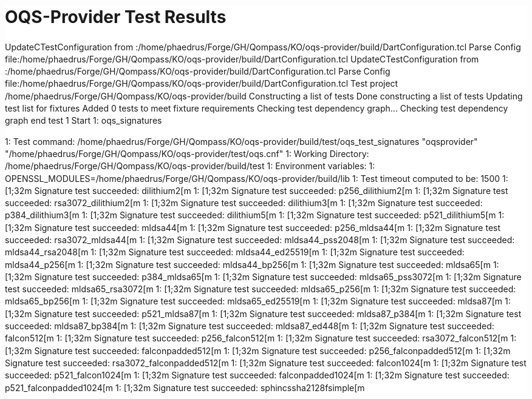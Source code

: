 # OQS-Provider Test Results

UpdateCTestConfiguration  from :/home/phaedrus/Forge/GH/Qompass/KO/oqs-provider/build/DartConfiguration.tcl
Parse Config file:/home/phaedrus/Forge/GH/Qompass/KO/oqs-provider/build/DartConfiguration.tcl
UpdateCTestConfiguration  from :/home/phaedrus/Forge/GH/Qompass/KO/oqs-provider/build/DartConfiguration.tcl
Parse Config file:/home/phaedrus/Forge/GH/Qompass/KO/oqs-provider/build/DartConfiguration.tcl
Test project /home/phaedrus/Forge/GH/Qompass/KO/oqs-provider/build
Constructing a list of tests
Done constructing a list of tests
Updating test list for fixtures
Added 0 tests to meet fixture requirements
Checking test dependency graph...
Checking test dependency graph end
test 1
    Start
1: oqs_signatures

1: Test command: /home/phaedrus/Forge/GH/Qompass/KO/oqs-provider/build/test/oqs_test_signatures "oqsprovider" "/home/phaedrus/Forge/GH/Qompass/KO/oqs-provider/test/oqs.cnf"
1: Working Directory: /home/phaedrus/Forge/GH/Qompass/KO/oqs-provider/build/test
1: Environment variables: 
1:  OPENSSL_MODULES=/home/phaedrus/Forge/GH/Qompass/KO/oqs-provider/build/lib
1: Test timeout computed to be: 1500
1: [1;32m  Signature test succeeded: dilithium2[m
1: [1;32m  Signature test succeeded: p256_dilithium2[m
1: [1;32m  Signature test succeeded: rsa3072_dilithium2[m
1: [1;32m  Signature test succeeded: dilithium3[m
1: [1;32m  Signature test succeeded: p384_dilithium3[m
1: [1;32m  Signature test succeeded: dilithium5[m
1: [1;32m  Signature test succeeded: p521_dilithium5[m
1: [1;32m  Signature test succeeded: mldsa44[m
1: [1;32m  Signature test succeeded: p256_mldsa44[m
1: [1;32m  Signature test succeeded: rsa3072_mldsa44[m
1: [1;32m  Signature test succeeded: mldsa44_pss2048[m
1: [1;32m  Signature test succeeded: mldsa44_rsa2048[m
1: [1;32m  Signature test succeeded: mldsa44_ed25519[m
1: [1;32m  Signature test succeeded: mldsa44_p256[m
1: [1;32m  Signature test succeeded: mldsa44_bp256[m
1: [1;32m  Signature test succeeded: mldsa65[m
1: [1;32m  Signature test succeeded: p384_mldsa65[m
1: [1;32m  Signature test succeeded: mldsa65_pss3072[m
1: [1;32m  Signature test succeeded: mldsa65_rsa3072[m
1: [1;32m  Signature test succeeded: mldsa65_p256[m
1: [1;32m  Signature test succeeded: mldsa65_bp256[m
1: [1;32m  Signature test succeeded: mldsa65_ed25519[m
1: [1;32m  Signature test succeeded: mldsa87[m
1: [1;32m  Signature test succeeded: p521_mldsa87[m
1: [1;32m  Signature test succeeded: mldsa87_p384[m
1: [1;32m  Signature test succeeded: mldsa87_bp384[m
1: [1;32m  Signature test succeeded: mldsa87_ed448[m
1: [1;32m  Signature test succeeded: falcon512[m
1: [1;32m  Signature test succeeded: p256_falcon512[m
1: [1;32m  Signature test succeeded: rsa3072_falcon512[m
1: [1;32m  Signature test succeeded: falconpadded512[m
1: [1;32m  Signature test succeeded: p256_falconpadded512[m
1: [1;32m  Signature test succeeded: rsa3072_falconpadded512[m
1: [1;32m  Signature test succeeded: falcon1024[m
1: [1;32m  Signature test succeeded: p521_falcon1024[m
1: [1;32m  Signature test succeeded: falconpadded1024[m
1: [1;32m  Signature test succeeded: p521_falconpadded1024[m
1: [1;32m  Signature test succeeded: sphincssha2128fsimple[m